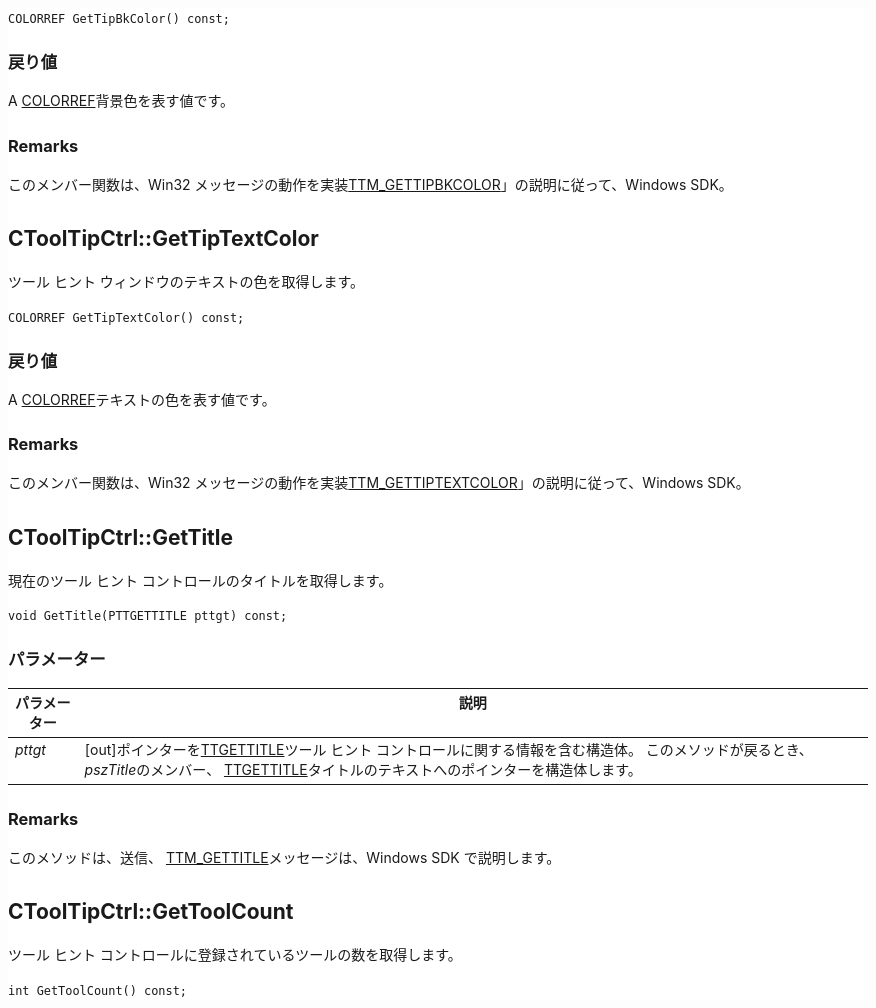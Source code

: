 ```
COLORREF GetTipBkColor() const;
```

### <a name="return-value"></a>戻り値

A [COLORREF](/windows/desktop/gdi/colorref)背景色を表す値です。

### <a name="remarks"></a>Remarks

このメンバー関数は、Win32 メッセージの動作を実装[TTM_GETTIPBKCOLOR](/windows/desktop/Controls/ttm-gettipbkcolor)」の説明に従って、Windows SDK。

##  <a name="gettiptextcolor"></a>  CToolTipCtrl::GetTipTextColor

ツール ヒント ウィンドウのテキストの色を取得します。

```
COLORREF GetTipTextColor() const;
```

### <a name="return-value"></a>戻り値

A [COLORREF](/windows/desktop/gdi/colorref)テキストの色を表す値です。

### <a name="remarks"></a>Remarks

このメンバー関数は、Win32 メッセージの動作を実装[TTM_GETTIPTEXTCOLOR](/windows/desktop/Controls/ttm-gettiptextcolor)」の説明に従って、Windows SDK。

##  <a name="gettitle"></a>  CToolTipCtrl::GetTitle

現在のツール ヒント コントロールのタイトルを取得します。

```
void GetTitle(PTTGETTITLE pttgt) const;
```

### <a name="parameters"></a>パラメーター

|パラメーター|説明|
|---------------|-----------------|
|*pttgt*|[out]ポインターを[TTGETTITLE](/windows/desktop/api/commctrl/ns-commctrl-_ttgettitle)ツール ヒント コントロールに関する情報を含む構造体。 このメソッドが戻るとき、 *pszTitle*のメンバー、 [TTGETTITLE](/windows/desktop/api/commctrl/ns-commctrl-_ttgettitle)タイトルのテキストへのポインターを構造体します。|

### <a name="remarks"></a>Remarks

このメソッドは、送信、 [TTM_GETTITLE](/windows/desktop/Controls/ttm-gettitle)メッセージは、Windows SDK で説明します。

##  <a name="gettoolcount"></a>  CToolTipCtrl::GetToolCount

ツール ヒント コントロールに登録されているツールの数を取得します。

```
int GetToolCount() const;
```

